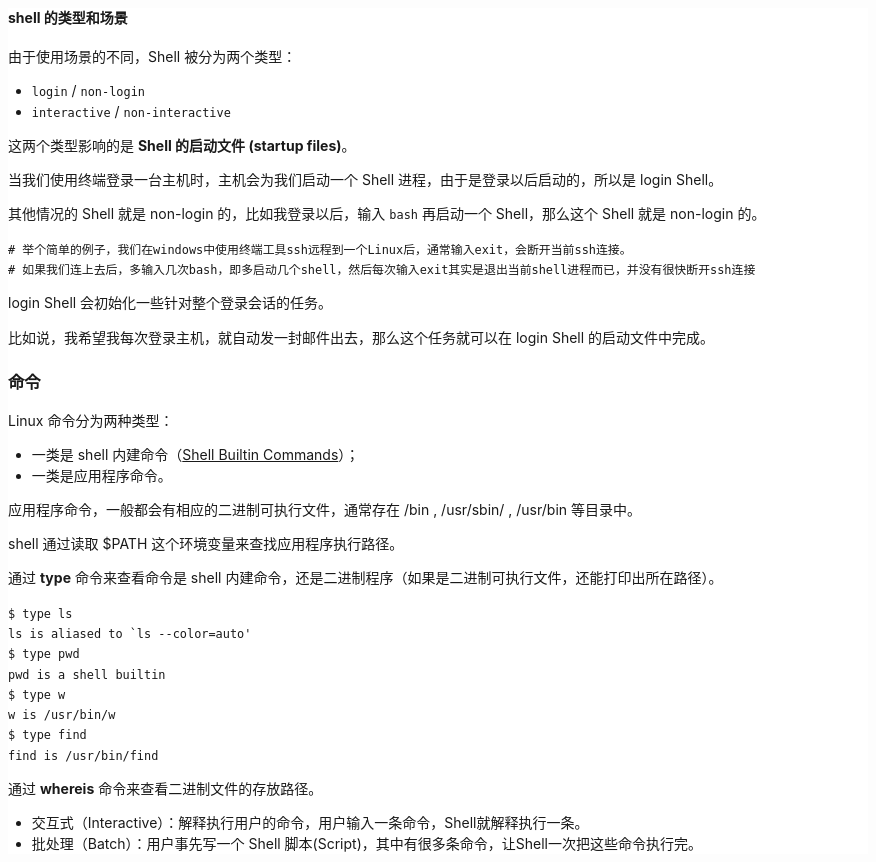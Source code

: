 




#### shell 的类型和场景

由于使用场景的不同，Shell 被分为两个类型：

- `login` / `non-login`
- `interactive` / `non-interactive`

这两个类型影响的是 **Shell 的启动文件 (startup files)**。

当我们使用终端登录一台主机时，主机会为我们启动一个 Shell 进程，由于是登录以后启动的，所以是 login Shell。

其他情况的 Shell 就是 non-login 的，比如我登录以后，输入 `bash` 再启动一个 Shell，那么这个 Shell 就是 non-login 的。

```shell
# 举个简单的例子，我们在windows中使用终端工具ssh远程到一个Linux后，通常输入exit，会断开当前ssh连接。
# 如果我们连上去后，多输入几次bash，即多启动几个shell，然后每次输入exit其实是退出当前shell进程而已，并没有很快断开ssh连接
```

login Shell 会初始化一些针对整个登录会话的任务。

比如说，我希望我每次登录主机，就自动发一封邮件出去，那么这个任务就可以在 login Shell 的启动文件中完成。



### 命令

Linux 命令分为两种类型：

- 一类是 shell 内建命令（[Shell Builtin Commands](https://www.gnu.org/software/bash/manual/html_node/Shell-Builtin-Commands.html)）；
- 一类是应用程序命令。



应用程序命令，一般都会有相应的二进制可执行文件，通常存在 /bin , /usr/sbin/ , /usr/bin 等目录中。

shell 通过读取 $PATH 这个环境变量来查找应用程序执行路径。

通过 **type** 命令来查看命令是 shell 内建命令，还是二进制程序（如果是二进制可执行文件，还能打印出所在路径）。


  ```shell
$ type ls
ls is aliased to `ls --color=auto'
$ type pwd
pwd is a shell builtin
$ type w
w is /usr/bin/w
$ type find
find is /usr/bin/find
  ```

通过 **whereis** 命令来查看二进制文件的存放路径。

- 交互式（Interactive）：解释执行用户的命令，用户输入一条命令，Shell就解释执行一条。
- 批处理（Batch）：用户事先写一个 Shell 脚本(Script)，其中有很多条命令，让Shell一次把这些命令执行完。


